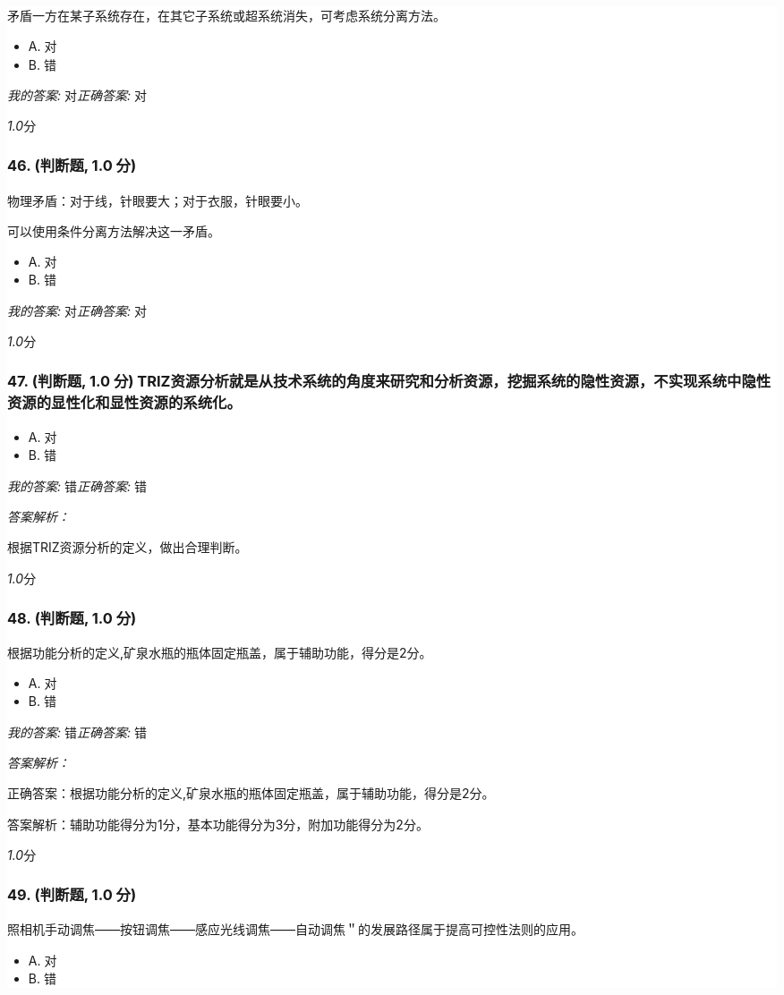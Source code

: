 矛盾一方在某子系统存在，在其它子系统或超系统消失，可考虑系统分离方法。  

- A. 对
- B. 错

*我的答案:* 对*正确答案:* 对

*1.0*分

### 46. (判断题, 1.0 分)

物理矛盾：对于线，针眼要大；对于衣服，针眼要小。

可以使用条件分离方法解决这一矛盾。  

- A. 对
- B. 错

*我的答案:* 对*正确答案:* 对

*1.0*分

### 47. (判断题, 1.0 分) TRIZ资源分析就是从技术系统的角度来研究和分析资源，挖掘系统的隐性资源，不实现系统中隐性资源的显性化和显性资源的系统化。

- A. 对
- B. 错

*我的答案:* 错*正确答案:* 错

*答案解析：*

根据TRIZ资源分析的定义，做出合理判断。

*1.0*分

### 48. (判断题, 1.0 分)

根据功能分析的定义,矿泉水瓶的瓶体固定瓶盖，属于辅助功能，得分是2分。

- A. 对
- B. 错

*我的答案:* 错*正确答案:* 错

*答案解析：*

正确答案：根据功能分析的定义,矿泉水瓶的瓶体固定瓶盖，属于辅助功能，得分是2分。

答案解析：辅助功能得分为1分，基本功能得分为3分，附加功能得分为2分。

*1.0*分

### 49. (判断题, 1.0 分)

照相机手动调焦——按钮调焦——感应光线调焦——自动调焦＂的发展路径属于提高可控性法则的应用。

- A. 对
- B. 错
